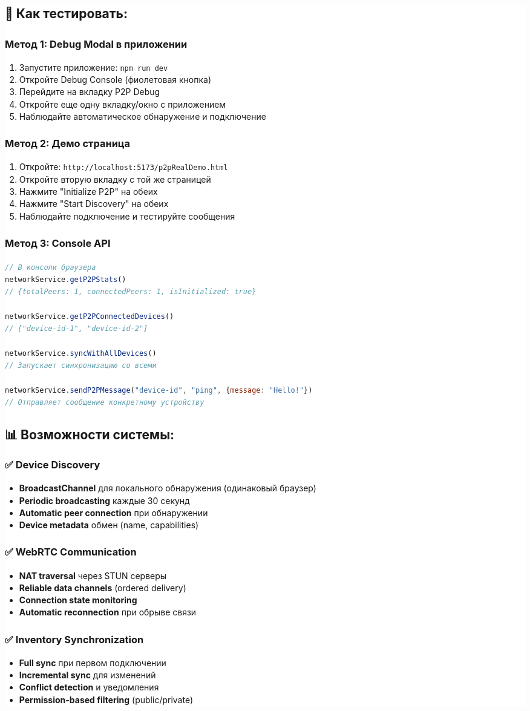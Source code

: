 ## 🧪 **Как тестировать:**

### **Метод 1: Debug Modal в приложении**
1. Запустите приложение: `npm run dev`
2. Откройте Debug Console (фиолетовая кнопка)
3. Перейдите на вкладку P2P Debug
4. Откройте еще одну вкладку/окно с приложением
5. Наблюдайте автоматическое обнаружение и подключение

### **Метод 2: Демо страница**
1. Откройте: `http://localhost:5173/p2pRealDemo.html`
2. Откройте вторую вкладку с той же страницей
3. Нажмите "Initialize P2P" на обеих
4. Нажмите "Start Discovery" на обеих
5. Наблюдайте подключение и тестируйте сообщения

### **Метод 3: Console API**
```javascript
// В консоли браузера
networkService.getP2PStats()
// {totalPeers: 1, connectedPeers: 1, isInitialized: true}

networkService.getP2PConnectedDevices()
// ["device-id-1", "device-id-2"]

networkService.syncWithAllDevices()
// Запускает синхронизацию со всеми

networkService.sendP2PMessage("device-id", "ping", {message: "Hello!"})
// Отправляет сообщение конкретному устройству
```

## 📊 **Возможности системы:**

### ✅ **Device Discovery**
- **BroadcastChannel** для локального обнаружения (одинаковый браузер)
- **Periodic broadcasting** каждые 30 секунд
- **Automatic peer connection** при обнаружении
- **Device metadata** обмен (name, capabilities)

### ✅ **WebRTC Communication**
- **NAT traversal** через STUN серверы
- **Reliable data channels** (ordered delivery)
- **Connection state monitoring**
- **Automatic reconnection** при обрыве связи

### ✅ **Inventory Synchronization**
- **Full sync** при первом подключении
- **Incremental sync** для изменений
- **Conflict detection** и уведомления
- **Permission-based filtering** (public/private)
